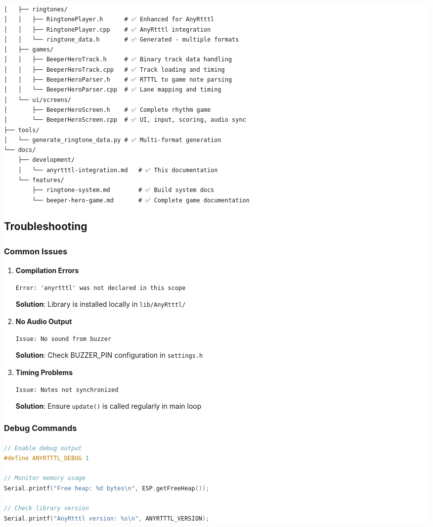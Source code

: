 ```
│   ├── ringtones/
│   │   ├── RingtonePlayer.h      # ✅ Enhanced for AnyRtttl
│   │   ├── RingtonePlayer.cpp    # ✅ AnyRtttl integration
│   │   └── ringtone_data.h       # ✅ Generated - multiple formats
│   ├── games/
│   │   ├── BeeperHeroTrack.h     # ✅ Binary track data handling
│   │   ├── BeeperHeroTrack.cpp   # ✅ Track loading and timing
│   │   ├── BeeperHeroParser.h    # ✅ RTTTL to game note parsing
│   │   └── BeeperHeroParser.cpp  # ✅ Lane mapping and timing
│   └── ui/screens/
│       ├── BeeperHeroScreen.h    # ✅ Complete rhythm game
│       └── BeeperHeroScreen.cpp  # ✅ UI, input, scoring, audio sync
├── tools/
│   └── generate_ringtone_data.py # ✅ Multi-format generation
└── docs/
    ├── development/
    │   └── anyrtttl-integration.md   # ✅ This documentation
    └── features/
        ├── ringtone-system.md        # ✅ Build system docs
        └── beeper-hero-game.md       # ✅ Complete game documentation
```

## Troubleshooting

### Common Issues

1. **Compilation Errors**
   ```
   Error: 'anyrtttl' was not declared in this scope
   ```
   **Solution**: Library is installed locally in `lib/AnyRtttl/`

2. **No Audio Output**
   ```
   Issue: No sound from buzzer
   ```
   **Solution**: Check BUZZER_PIN configuration in `settings.h`

3. **Timing Problems**
   ```
   Issue: Notes not synchronized
   ```
   **Solution**: Ensure `update()` is called regularly in main loop

### Debug Commands

```cpp
// Enable debug output
#define ANYRTTTL_DEBUG 1

// Monitor memory usage
Serial.printf("Free heap: %d bytes\n", ESP.getFreeHeap());

// Check library version
Serial.printf("AnyRtttl version: %s\n", ANYRTTTL_VERSION);
```
